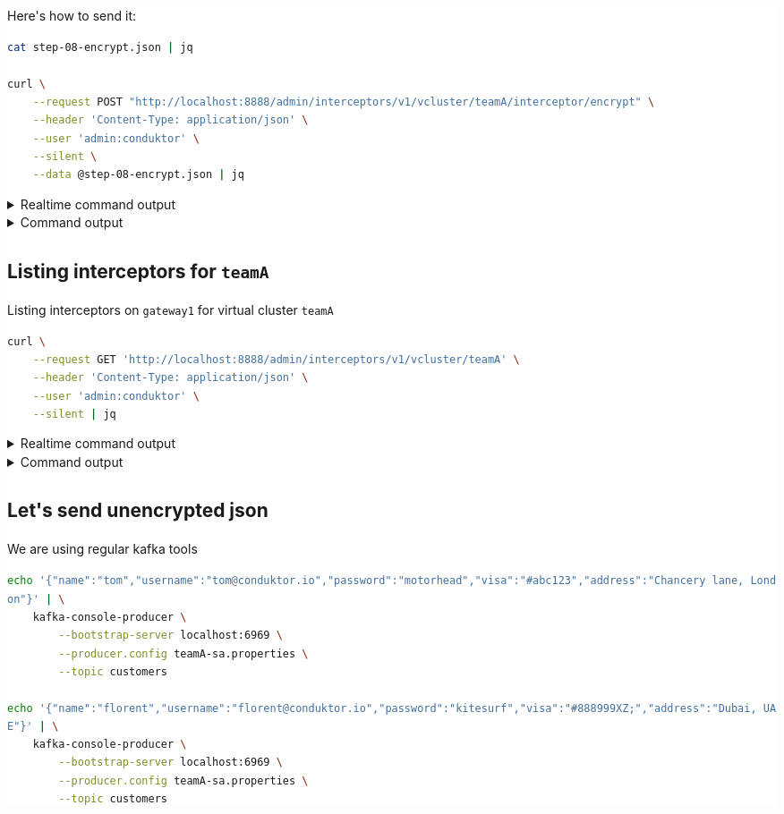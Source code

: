 Here's how to send it:

```sh
cat step-08-encrypt.json | jq

curl \
    --request POST "http://localhost:8888/admin/interceptors/v1/vcluster/teamA/interceptor/encrypt" \
    --header 'Content-Type: application/json' \
    --user 'admin:conduktor' \
    --silent \
    --data @step-08-encrypt.json | jq
```

<details><summary>Realtime command output</summary></details>


<details><summary>Command output</summary></details>
      


## Listing interceptors for `teamA`

Listing interceptors on `gateway1` for virtual cluster `teamA`

```sh
curl \
    --request GET 'http://localhost:8888/admin/interceptors/v1/vcluster/teamA' \
    --header 'Content-Type: application/json' \
    --user 'admin:conduktor' \
    --silent | jq
```

<details><summary>Realtime command output</summary></details>


<details><summary>Command output</summary></details>
      


## Let's send unencrypted json

We are using regular kafka tools

```sh
echo '{"name":"tom","username":"tom@conduktor.io","password":"motorhead","visa":"#abc123","address":"Chancery lane, London"}' | \
    kafka-console-producer \
        --bootstrap-server localhost:6969 \
        --producer.config teamA-sa.properties \
        --topic customers

echo '{"name":"florent","username":"florent@conduktor.io","password":"kitesurf","visa":"#888999XZ;","address":"Dubai, UAE"}' | \
    kafka-console-producer \
        --bootstrap-server localhost:6969 \
        --producer.config teamA-sa.properties \
        --topic customers
```
